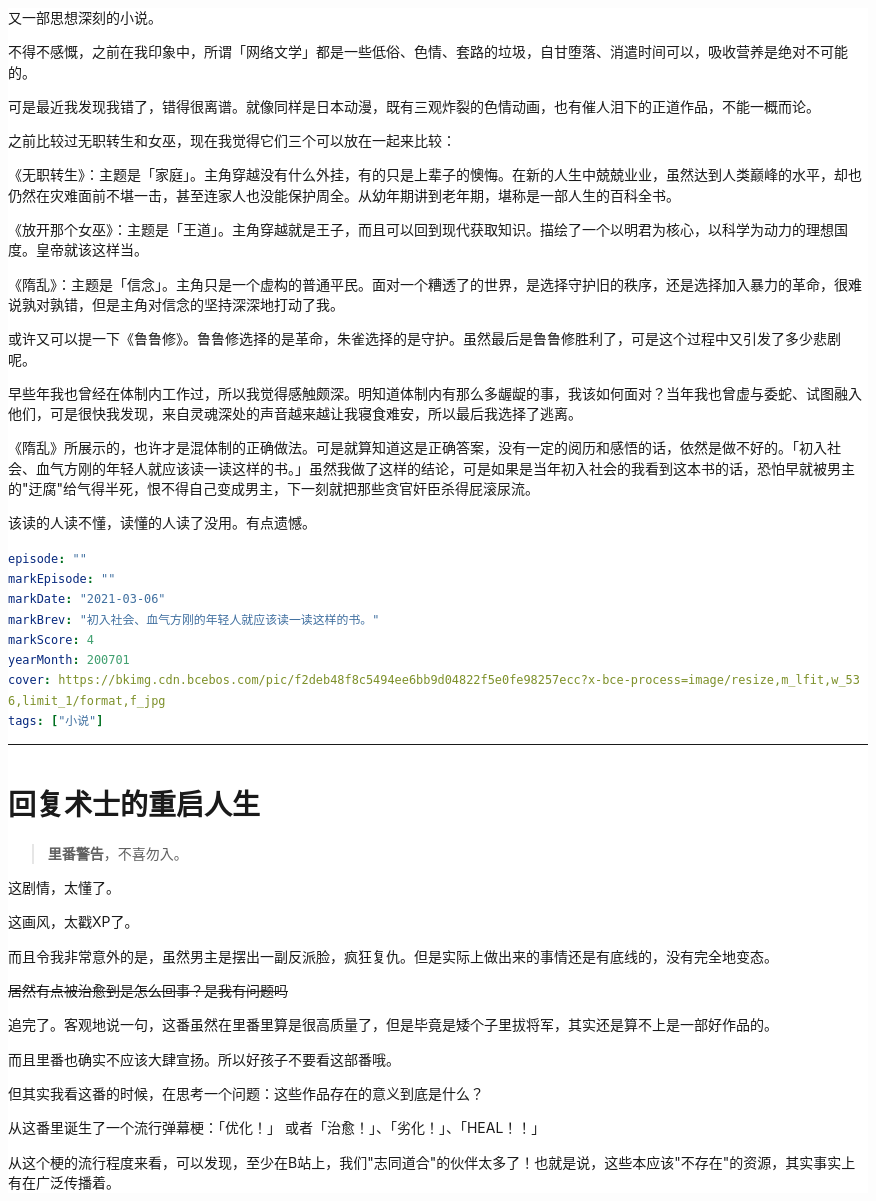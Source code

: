 又一部思想深刻的小说。

不得不感慨，之前在我印象中，所谓「网络文学」都是一些低俗、色情、套路的垃圾，自甘堕落、消遣时间可以，吸收营养是绝对不可能的。

可是最近我发现我错了，错得很离谱。就像同样是日本动漫，既有三观炸裂的色情动画，也有催人泪下的正道作品，不能一概而论。

之前比较过无职转生和女巫，现在我觉得它们三个可以放在一起来比较：

《无职转生》：主题是「家庭」。主角穿越没有什么外挂，有的只是上辈子的懊悔。在新的人生中兢兢业业，虽然达到人类巅峰的水平，却也仍然在灾难面前不堪一击，甚至连家人也没能保护周全。从幼年期讲到老年期，堪称是一部人生的百科全书。

《放开那个女巫》：主题是「王道」。主角穿越就是王子，而且可以回到现代获取知识。描绘了一个以明君为核心，以科学为动力的理想国度。皇帝就该这样当。

《隋乱》：主题是「信念」。主角只是一个虚构的普通平民。面对一个糟透了的世界，是选择守护旧的秩序，还是选择加入暴力的革命，很难说孰对孰错，但是主角对信念的坚持深深地打动了我。

或许又可以提一下《鲁鲁修》。鲁鲁修选择的是革命，朱雀选择的是守护。虽然最后是鲁鲁修胜利了，可是这个过程中又引发了多少悲剧呢。

早些年我也曾经在体制内工作过，所以我觉得感触颇深。明知道体制内有那么多龌龊的事，我该如何面对？当年我也曾虚与委蛇、试图融入他们，可是很快我发现，来自灵魂深处的声音越来越让我寝食难安，所以最后我选择了逃离。

《隋乱》所展示的，也许才是混体制的正确做法。可是就算知道这是正确答案，没有一定的阅历和感悟的话，依然是做不好的。「初入社会、血气方刚的年轻人就应该读一读这样的书。」虽然我做了这样的结论，可是如果是当年初入社会的我看到这本书的话，恐怕早就被男主的"迂腐"给气得半死，恨不得自己变成男主，下一刻就把那些贪官奸臣杀得屁滚尿流。

该读的人读不懂，读懂的人读了没用。有点遗憾。

```yaml
episode: ""
markEpisode: ""
markDate: "2021-03-06"
markBrev: "初入社会、血气方刚的年轻人就应该读一读这样的书。"
markScore: 4
yearMonth: 200701
cover: https://bkimg.cdn.bcebos.com/pic/f2deb48f8c5494ee6bb9d04822f5e0fe98257ecc?x-bce-process=image/resize,m_lfit,w_536,limit_1/format,f_jpg
tags: ["小说"]
```

----
# 回复术士的重启人生

> **里番警告**，不喜勿入。

这剧情，太懂了。

这画风，太戳XP了。

而且令我非常意外的是，虽然男主是摆出一副反派脸，疯狂复仇。但是实际上做出来的事情还是有底线的，没有完全地变态。

~~居然有点被治愈到是怎么回事？是我有问题吗~~

追完了。客观地说一句，这番虽然在里番里算是很高质量了，但是毕竟是矮个子里拔将军，其实还是算不上是一部好作品的。

而且里番也确实不应该大肆宣扬。所以好孩子不要看这部番哦。

但其实我看这番的时候，在思考一个问题：这些作品存在的意义到底是什么？

从这番里诞生了一个流行弹幕梗：「优化！」 或者「治愈！」、「劣化！」、「HEAL！！」

从这个梗的流行程度来看，可以发现，至少在B站上，我们"志同道合"的伙伴太多了！也就是说，这些本应该"不存在"的资源，其实事实上有在广泛传播着。
